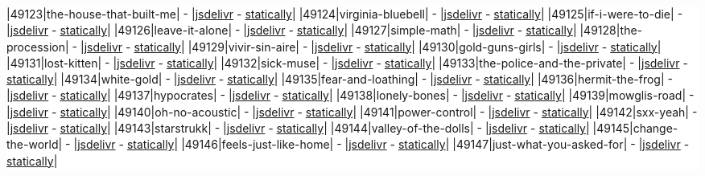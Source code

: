 |49123|the-house-that-built-me| - |[jsdelivr](https://cdn.jsdelivr.net/gh/dbchord/c8-3-6/45001-50000/49001-49500/the-house-that-built-me.png) - [statically](https://cdn.statically.io/gh/dbchord/c8-3-6/i/45001-50000/49001-49500/the-house-that-built-me.png)|
|49124|virginia-bluebell| - |[jsdelivr](https://cdn.jsdelivr.net/gh/dbchord/c8-3-6/45001-50000/49001-49500/virginia-bluebell.png) - [statically](https://cdn.statically.io/gh/dbchord/c8-3-6/i/45001-50000/49001-49500/virginia-bluebell.png)|
|49125|if-i-were-to-die| - |[jsdelivr](https://cdn.jsdelivr.net/gh/dbchord/c8-3-6/45001-50000/49001-49500/if-i-were-to-die.png) - [statically](https://cdn.statically.io/gh/dbchord/c8-3-6/i/45001-50000/49001-49500/if-i-were-to-die.png)|
|49126|leave-it-alone| - |[jsdelivr](https://cdn.jsdelivr.net/gh/dbchord/c8-3-6/45001-50000/49001-49500/leave-it-alone.png) - [statically](https://cdn.statically.io/gh/dbchord/c8-3-6/i/45001-50000/49001-49500/leave-it-alone.png)|
|49127|simple-math| - |[jsdelivr](https://cdn.jsdelivr.net/gh/dbchord/c8-3-6/45001-50000/49001-49500/simple-math.png) - [statically](https://cdn.statically.io/gh/dbchord/c8-3-6/i/45001-50000/49001-49500/simple-math.png)|
|49128|the-procession| - |[jsdelivr](https://cdn.jsdelivr.net/gh/dbchord/c8-3-6/45001-50000/49001-49500/the-procession.png) - [statically](https://cdn.statically.io/gh/dbchord/c8-3-6/i/45001-50000/49001-49500/the-procession.png)|
|49129|vivir-sin-aire| - |[jsdelivr](https://cdn.jsdelivr.net/gh/dbchord/c8-3-6/45001-50000/49001-49500/vivir-sin-aire.png) - [statically](https://cdn.statically.io/gh/dbchord/c8-3-6/i/45001-50000/49001-49500/vivir-sin-aire.png)|
|49130|gold-guns-girls| - |[jsdelivr](https://cdn.jsdelivr.net/gh/dbchord/c8-3-6/45001-50000/49001-49500/gold-guns-girls.png) - [statically](https://cdn.statically.io/gh/dbchord/c8-3-6/i/45001-50000/49001-49500/gold-guns-girls.png)|
|49131|lost-kitten| - |[jsdelivr](https://cdn.jsdelivr.net/gh/dbchord/c8-3-6/45001-50000/49001-49500/lost-kitten.png) - [statically](https://cdn.statically.io/gh/dbchord/c8-3-6/i/45001-50000/49001-49500/lost-kitten.png)|
|49132|sick-muse| - |[jsdelivr](https://cdn.jsdelivr.net/gh/dbchord/c8-3-6/45001-50000/49001-49500/sick-muse.png) - [statically](https://cdn.statically.io/gh/dbchord/c8-3-6/i/45001-50000/49001-49500/sick-muse.png)|
|49133|the-police-and-the-private| - |[jsdelivr](https://cdn.jsdelivr.net/gh/dbchord/c8-3-6/45001-50000/49001-49500/the-police-and-the-private.png) - [statically](https://cdn.statically.io/gh/dbchord/c8-3-6/i/45001-50000/49001-49500/the-police-and-the-private.png)|
|49134|white-gold| - |[jsdelivr](https://cdn.jsdelivr.net/gh/dbchord/c8-3-6/45001-50000/49001-49500/white-gold.png) - [statically](https://cdn.statically.io/gh/dbchord/c8-3-6/i/45001-50000/49001-49500/white-gold.png)|
|49135|fear-and-loathing| - |[jsdelivr](https://cdn.jsdelivr.net/gh/dbchord/c8-3-6/45001-50000/49001-49500/fear-and-loathing.png) - [statically](https://cdn.statically.io/gh/dbchord/c8-3-6/i/45001-50000/49001-49500/fear-and-loathing.png)|
|49136|hermit-the-frog| - |[jsdelivr](https://cdn.jsdelivr.net/gh/dbchord/c8-3-6/45001-50000/49001-49500/hermit-the-frog.png) - [statically](https://cdn.statically.io/gh/dbchord/c8-3-6/i/45001-50000/49001-49500/hermit-the-frog.png)|
|49137|hypocrates| - |[jsdelivr](https://cdn.jsdelivr.net/gh/dbchord/c8-3-6/45001-50000/49001-49500/hypocrates.png) - [statically](https://cdn.statically.io/gh/dbchord/c8-3-6/i/45001-50000/49001-49500/hypocrates.png)|
|49138|lonely-bones| - |[jsdelivr](https://cdn.jsdelivr.net/gh/dbchord/c8-3-6/45001-50000/49001-49500/lonely-bones.png) - [statically](https://cdn.statically.io/gh/dbchord/c8-3-6/i/45001-50000/49001-49500/lonely-bones.png)|
|49139|mowglis-road| - |[jsdelivr](https://cdn.jsdelivr.net/gh/dbchord/c8-3-6/45001-50000/49001-49500/mowglis-road.png) - [statically](https://cdn.statically.io/gh/dbchord/c8-3-6/i/45001-50000/49001-49500/mowglis-road.png)|
|49140|oh-no-acoustic| - |[jsdelivr](https://cdn.jsdelivr.net/gh/dbchord/c8-3-6/45001-50000/49001-49500/oh-no-acoustic.png) - [statically](https://cdn.statically.io/gh/dbchord/c8-3-6/i/45001-50000/49001-49500/oh-no-acoustic.png)|
|49141|power-control| - |[jsdelivr](https://cdn.jsdelivr.net/gh/dbchord/c8-3-6/45001-50000/49001-49500/power-control.png) - [statically](https://cdn.statically.io/gh/dbchord/c8-3-6/i/45001-50000/49001-49500/power-control.png)|
|49142|sxx-yeah| - |[jsdelivr](https://cdn.jsdelivr.net/gh/dbchord/c8-3-6/45001-50000/49001-49500/sxx-yeah.png) - [statically](https://cdn.statically.io/gh/dbchord/c8-3-6/i/45001-50000/49001-49500/sxx-yeah.png)|
|49143|starstrukk| - |[jsdelivr](https://cdn.jsdelivr.net/gh/dbchord/c8-3-6/45001-50000/49001-49500/starstrukk.png) - [statically](https://cdn.statically.io/gh/dbchord/c8-3-6/i/45001-50000/49001-49500/starstrukk.png)|
|49144|valley-of-the-dolls| - |[jsdelivr](https://cdn.jsdelivr.net/gh/dbchord/c8-3-6/45001-50000/49001-49500/valley-of-the-dolls.png) - [statically](https://cdn.statically.io/gh/dbchord/c8-3-6/i/45001-50000/49001-49500/valley-of-the-dolls.png)|
|49145|change-the-world| - |[jsdelivr](https://cdn.jsdelivr.net/gh/dbchord/c8-3-6/45001-50000/49001-49500/change-the-world.png) - [statically](https://cdn.statically.io/gh/dbchord/c8-3-6/i/45001-50000/49001-49500/change-the-world.png)|
|49146|feels-just-like-home| - |[jsdelivr](https://cdn.jsdelivr.net/gh/dbchord/c8-3-6/45001-50000/49001-49500/feels-just-like-home.png) - [statically](https://cdn.statically.io/gh/dbchord/c8-3-6/i/45001-50000/49001-49500/feels-just-like-home.png)|
|49147|just-what-you-asked-for| - |[jsdelivr](https://cdn.jsdelivr.net/gh/dbchord/c8-3-6/45001-50000/49001-49500/just-what-you-asked-for.png) - [statically](https://cdn.statically.io/gh/dbchord/c8-3-6/i/45001-50000/49001-49500/just-what-you-asked-for.png)|